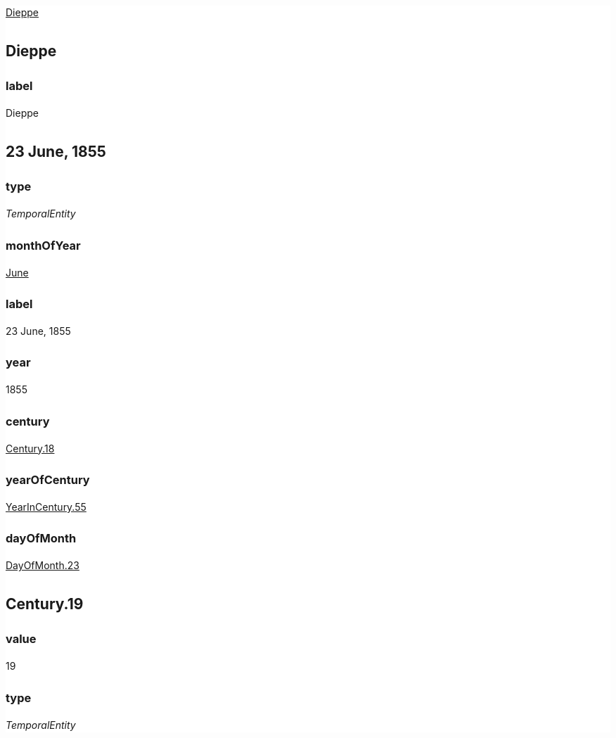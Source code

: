 
[Dieppe](#Dieppe)

## Dieppe

### label


Dieppe

## 23 June, 1855

### type


*TemporalEntity*

### monthOfYear


[June](#June)

### label


23 June, 1855

### year


1855

### century


[Century.18](#Century.18)

### yearOfCentury


[YearInCentury.55](#YearInCentury.55)

### dayOfMonth


[DayOfMonth.23](#DayOfMonth.23)

## Century.19

### value


19

### type


*TemporalEntity*